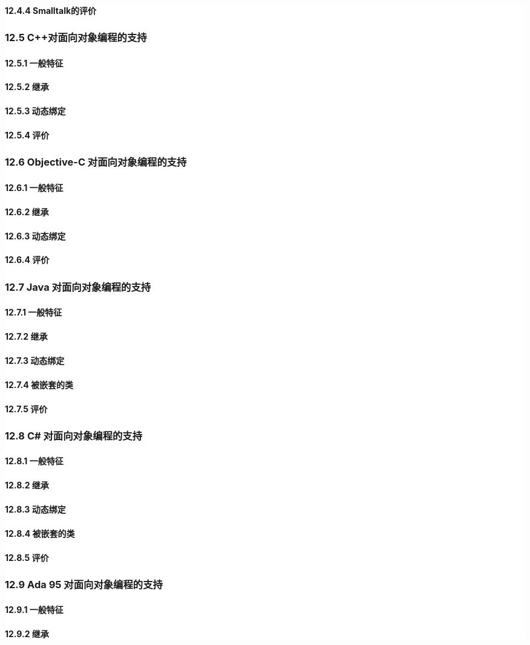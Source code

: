 #### 12.4.4 Smalltalk的评价

### 12.5 C++对面向对象编程的支持

#### 12.5.1 一般特征

#### 12.5.2 继承

#### 12.5.3 动态绑定

#### 12.5.4 评价

### 12.6 Objective-C 对面向对象编程的支持

#### 12.6.1 一般特征

#### 12.6.2 继承

#### 12.6.3 动态绑定

#### 12.6.4 评价

### 12.7 Java 对面向对象编程的支持

#### 12.7.1 一般特征

#### 12.7.2 继承

#### 12.7.3 动态绑定

#### 12.7.4 被嵌套的类

#### 12.7.5 评价

### 12.8 C# 对面向对象编程的支持

#### 12.8.1 一般特征

#### 12.8.2 继承

#### 12.8.3 动态绑定

#### 12.8.4 被嵌套的类

#### 12.8.5 评价

### 12.9 Ada 95 对面向对象编程的支持

#### 12.9.1 一般特征

#### 12.9.2 继承
